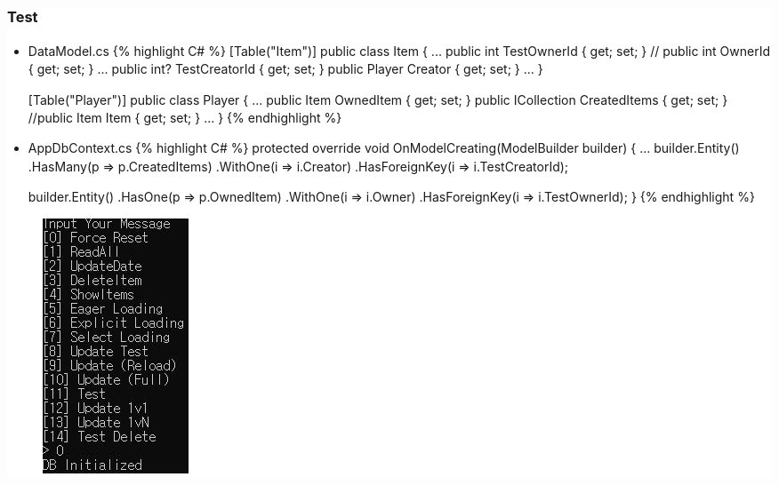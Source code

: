 ### Test

* DataModel.cs
{% highlight C# %}
  [Table("Item")]
  public class Item
  {
    ...
    public int TestOwnerId { get; set; }
    // public int OwnerId { get; set; }
    ...
    public int? TestCreatorId { get; set; }
    public Player Creator { get; set; }
    ...
  }

  [Table("Player")]
  public class Player
  {
    ...
    public Item OwnedItem { get; set; }
    public ICollection<Item> CreatedItems { get; set; }
    //public Item Item { get; set; }
    ...
  }
{% endhighlight %}

* AppDbContext.cs
{% highlight C# %}
  protected override void OnModelCreating(ModelBuilder builder)
  {
    ...
    builder.Entity<Player>()
           .HasMany(p => p.CreatedItems)
           .WithOne(i => i.Creator)
           .HasForeignKey(i => i.TestCreatorId);

    builder.Entity<Player>()
           .HasOne(p => p.OwnedItem)
           .WithOne(i => i.Owner)
           .HasForeignKey<Item>(i => i.TestOwnerId);
  }
{% endhighlight %}

<figure class="half">
  <a href="/assets/img/posts/efcore_mmo_efcore/35.jpg"><img src="/assets/img/posts/efcore_mmo_efcore/35.jpg"></a>